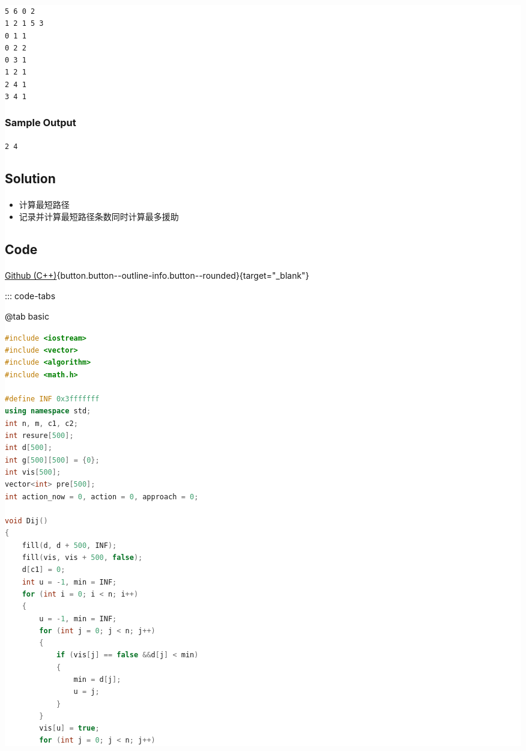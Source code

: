 ```text
5 6 0 2
1 2 1 5 3
0 1 1
0 2 2
0 3 1
1 2 1
2 4 1
3 4 1
```

### Sample Output

```text
2 4
```

## Solution

- 计算最短路径
- 记录并计算最短路径条数同时计算最多援助

## Code

[Github (C++)](https://github.com/Alomerry/algorithm/blob/master/pat/a/1003){button.button--outline-info.button--rounded}{target="_blank"}

::: code-tabs

@tab basic

```cpp
#include <iostream>
#include <vector>
#include <algorithm>
#include <math.h>

#define INF 0x3fffffff
using namespace std;
int n, m, c1, c2;
int resure[500];
int d[500];
int g[500][500] = {0};
int vis[500];
vector<int> pre[500];
int action_now = 0, action = 0, approach = 0;

void Dij()
{
    fill(d, d + 500, INF);
    fill(vis, vis + 500, false);
    d[c1] = 0;
    int u = -1, min = INF;
    for (int i = 0; i < n; i++)
    {
        u = -1, min = INF;
        for (int j = 0; j < n; j++)
        {
            if (vis[j] == false &&d[j] < min)
            {
                min = d[j];
                u = j;
            }
        }
        vis[u] = true;
        for (int j = 0; j < n; j++)
```